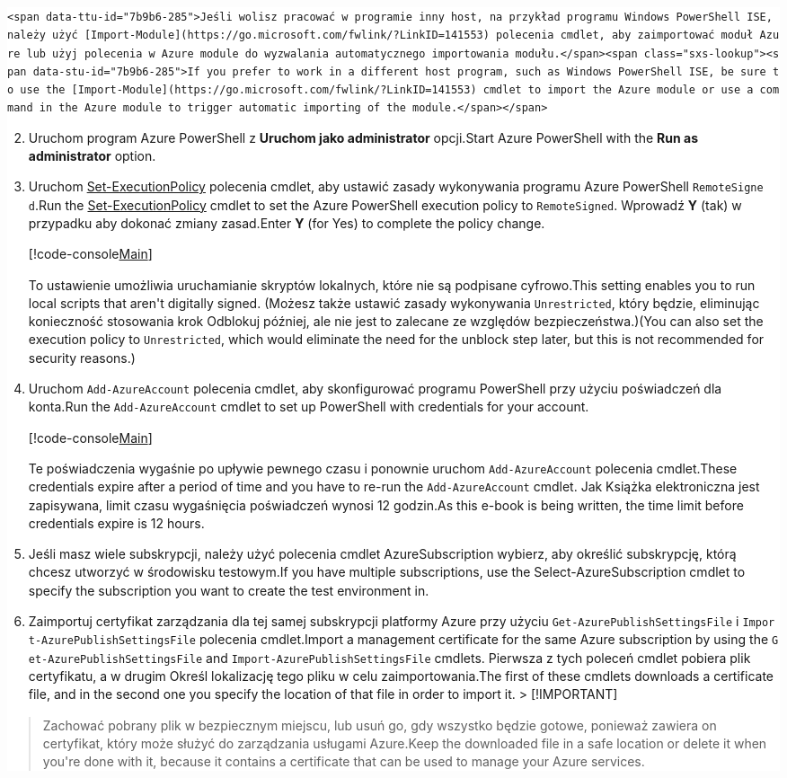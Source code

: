     <span data-ttu-id="7b9b6-285">Jeśli wolisz pracować w programie inny host, na przykład programu Windows PowerShell ISE, należy użyć [Import-Module](https://go.microsoft.com/fwlink/?LinkID=141553) polecenia cmdlet, aby zaimportować moduł Azure lub użyj polecenia w Azure module do wyzwalania automatycznego importowania modułu.</span><span class="sxs-lookup"><span data-stu-id="7b9b6-285">If you prefer to work in a different host program, such as Windows PowerShell ISE, be sure to use the [Import-Module](https://go.microsoft.com/fwlink/?LinkID=141553) cmdlet to import the Azure module or use a command in the Azure module to trigger automatic importing of the module.</span></span>
2. <span data-ttu-id="7b9b6-286">Uruchom program Azure PowerShell z **Uruchom jako administrator** opcji.</span><span class="sxs-lookup"><span data-stu-id="7b9b6-286">Start Azure PowerShell with the **Run as administrator** option.</span></span>
3. <span data-ttu-id="7b9b6-287">Uruchom [Set-ExecutionPolicy](https://go.microsoft.com/fwlink/p/?linkid=293941) polecenia cmdlet, aby ustawić zasady wykonywania programu Azure PowerShell `RemoteSigned`.</span><span class="sxs-lookup"><span data-stu-id="7b9b6-287">Run the [Set-ExecutionPolicy](https://go.microsoft.com/fwlink/p/?linkid=293941) cmdlet to set the Azure PowerShell execution policy to `RemoteSigned`.</span></span> <span data-ttu-id="7b9b6-288">Wprowadź **Y** (tak) w przypadku aby dokonać zmiany zasad.</span><span class="sxs-lookup"><span data-stu-id="7b9b6-288">Enter **Y** (for Yes) to complete the policy change.</span></span>

    [!code-console[Main](the-fix-it-sample-application/samples/sample20.cmd)]

    <span data-ttu-id="7b9b6-289">To ustawienie umożliwia uruchamianie skryptów lokalnych, które nie są podpisane cyfrowo.</span><span class="sxs-lookup"><span data-stu-id="7b9b6-289">This setting enables you to run local scripts that aren't digitally signed.</span></span> <span data-ttu-id="7b9b6-290">(Możesz także ustawić zasady wykonywania `Unrestricted`, który będzie, eliminując konieczność stosowania krok Odblokuj później, ale nie jest to zalecane ze względów bezpieczeństwa.)</span><span class="sxs-lookup"><span data-stu-id="7b9b6-290">(You can also set the execution policy to `Unrestricted`, which would eliminate the need for the unblock step later, but this is not recommended for security reasons.)</span></span>
4. <span data-ttu-id="7b9b6-291">Uruchom `Add-AzureAccount` polecenia cmdlet, aby skonfigurować programu PowerShell przy użyciu poświadczeń dla konta.</span><span class="sxs-lookup"><span data-stu-id="7b9b6-291">Run the `Add-AzureAccount` cmdlet to set up PowerShell with credentials for your account.</span></span>

    [!code-console[Main](the-fix-it-sample-application/samples/sample21.cmd)]

    <span data-ttu-id="7b9b6-292">Te poświadczenia wygaśnie po upływie pewnego czasu i ponownie uruchom `Add-AzureAccount` polecenia cmdlet.</span><span class="sxs-lookup"><span data-stu-id="7b9b6-292">These credentials expire after a period of time and you have to re-run the `Add-AzureAccount` cmdlet.</span></span> <span data-ttu-id="7b9b6-293">Jak Książka elektroniczna jest zapisywana, limit czasu wygaśnięcia poświadczeń wynosi 12 godzin.</span><span class="sxs-lookup"><span data-stu-id="7b9b6-293">As this e-book is being written, the time limit before credentials expire is 12 hours.</span></span>
5. <span data-ttu-id="7b9b6-294">Jeśli masz wiele subskrypcji, należy użyć polecenia cmdlet AzureSubscription wybierz, aby określić subskrypcję, którą chcesz utworzyć w środowisku testowym.</span><span class="sxs-lookup"><span data-stu-id="7b9b6-294">If you have multiple subscriptions, use the Select-AzureSubscription cmdlet to specify the subscription you want to create the test environment in.</span></span>
6. <span data-ttu-id="7b9b6-295">Zaimportuj certyfikat zarządzania dla tej samej subskrypcji platformy Azure przy użyciu `Get-AzurePublishSettingsFile` i `Import-AzurePublishSettingsFile` polecenia cmdlet.</span><span class="sxs-lookup"><span data-stu-id="7b9b6-295">Import a management certificate for the same Azure subscription by using the `Get-AzurePublishSettingsFile` and `Import-AzurePublishSettingsFile` cmdlets.</span></span> <span data-ttu-id="7b9b6-296">Pierwsza z tych poleceń cmdlet pobiera plik certyfikatu, a w drugim Określ lokalizację tego pliku w celu zaimportowania.</span><span class="sxs-lookup"><span data-stu-id="7b9b6-296">The first of these cmdlets downloads a certificate file, and in the second one you specify the location of that file in order to import it.</span></span> > [!IMPORTANT]
 > <span data-ttu-id="7b9b6-297">Zachować pobrany plik w bezpiecznym miejscu, lub usuń go, gdy wszystko będzie gotowe, ponieważ zawiera on certyfikat, który może służyć do zarządzania usługami Azure.</span><span class="sxs-lookup"><span data-stu-id="7b9b6-297">Keep the downloaded file in a safe location or delete it when you're done with it, because it contains a certificate that can be used to manage your Azure services.</span></span>
